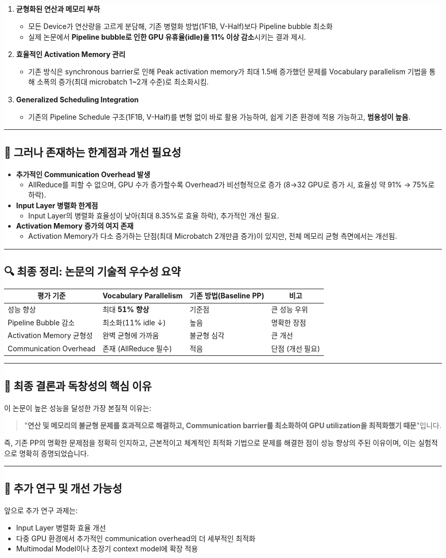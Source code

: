 1. **균형화된 연산과 메모리 부하**
   - 모든 Device가 연산량을 고르게 분담해, 기존 병렬화 방법(1F1B, V-Half)보다 Pipeline bubble 최소화
   - 실제 논문에서 **Pipeline bubble로 인한 GPU 유휴율(idle)을 11% 이상 감소**시키는 결과 제시.

2. **효율적인 Activation Memory 관리**
   - 기존 방식은 synchronous barrier로 인해 Peak activation memory가 최대 1.5배 증가했던 문제를 Vocabulary parallelism 기법을 통해 소폭의 증가(최대 microbatch 1~2개 수준)로 최소화시킴.

3. **Generalized Scheduling Integration**
   - 기존의 Pipeline Schedule 구조(1F1B, V-Half)를 변형 없이 바로 활용 가능하여, 쉽게 기존 환경에 적용 가능하고, **범용성이 높음**.

---

## 📌 그러나 존재하는 한계점과 개선 필요성
- **추가적인 Communication Overhead 발생**
  - AllReduce를 피할 수 없으며, GPU 수가 증가할수록 Overhead가 비선형적으로 증가 (8→32 GPU로 증가 시, 효율성 약 91% → 75%로 하락).
- **Input Layer 병렬화 한계점**
  - Input Layer의 병렬화 효율성이 낮아(최대 8.35%로 효율 하락), 추가적인 개선 필요.
- **Activation Memory 증가의 여지 존재**
  - Activation Memory가 다소 증가하는 단점(최대 Microbatch 2개만큼 증가)이 있지만, 전체 메모리 균형 측면에서는 개선됨.

---

## 🔍 최종 정리: 논문의 기술적 우수성 요약
| 평가 기준                | Vocabulary Parallelism | 기존 방법(Baseline PP) | 비고             |
| ------------------------ | ---------------------- | ---------------------- | ---------------- |
| 성능 향상                | 최대 **51% 향상**      | 기준점                 | 큰 성능 우위     |
| Pipeline Bubble 감소     | 최소화(11% idle ↓)     | 높음                   | 명확한 장점      |
| Activation Memory 균형성 | 완벽 균형에 가까움     | 불균형 심각            | 큰 개선          |
| Communication Overhead   | 존재 (AllReduce 필수)  | 적음                   | 단점 (개선 필요) |

---

## 🎯 최종 결론과 독창성의 핵심 이유
이 논문이 높은 성능을 달성한 가장 본질적 이유는:

> "**연산 및 메모리의 불균형 문제를 효과적으로 해결하고, Communication barrier를 최소화하여 GPU utilization을 최적화했기 때문**"입니다.

즉, 기존 PP의 명확한 문제점을 정확히 인지하고, 근본적이고 체계적인 최적화 기법으로 문제를 해결한 점이 성능 향상의 주된 이유이며, 이는 실험적으로 명확히 증명되었습니다.

---

## 📌 추가 연구 및 개선 가능성
앞으로 추가 연구 과제는:

- Input Layer 병렬화 효율 개선
- 다중 GPU 환경에서 추가적인 communication overhead의 더 세부적인 최적화
- Multimodal Model이나 초장기 context model에 확장 적용
